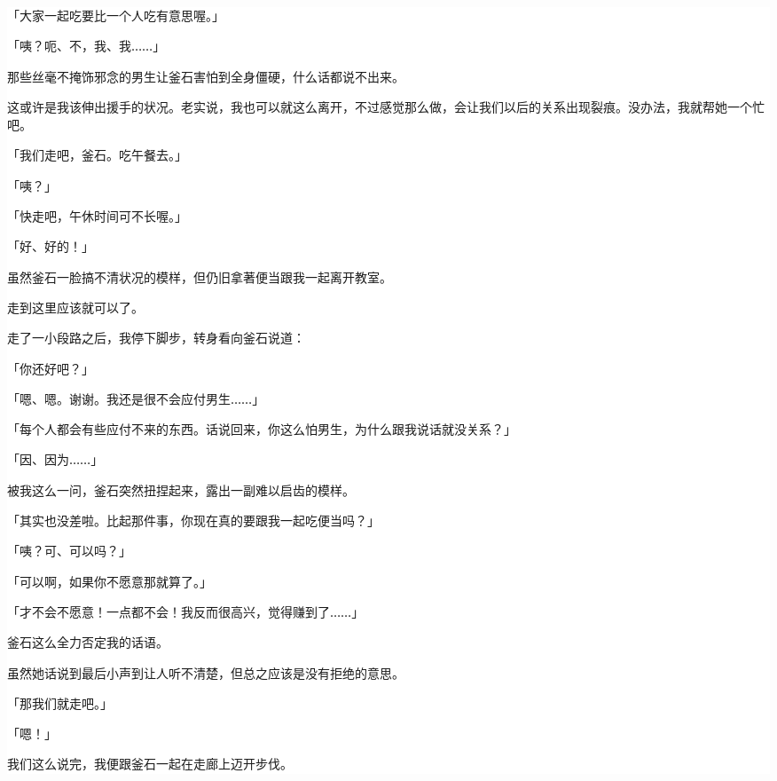「大家一起吃要比一个人吃有意思喔。」

「咦？呃、不，我、我……」

那些丝毫不掩饰邪念的男生让釜石害怕到全身僵硬，什么话都说不出来。

这或许是我该伸出援手的状况。老实说，我也可以就这么离开，不过感觉那么做，会让我们以后的关系出现裂痕。没办法，我就帮她一个忙吧。

「我们走吧，釜石。吃午餐去。」

「咦？」

「快走吧，午休时间可不长喔。」

「好、好的！」

虽然釜石一脸搞不清状况的模样，但仍旧拿著便当跟我一起离开教室。

走到这里应该就可以了。

走了一小段路之后，我停下脚步，转身看向釜石说道：

「你还好吧？」

「嗯、嗯。谢谢。我还是很不会应付男生……」

「每个人都会有些应付不来的东西。话说回来，你这么怕男生，为什么跟我说话就没关系？」

「因、因为……」

被我这么一问，釜石突然扭捏起来，露出一副难以启齿的模样。

「其实也没差啦。比起那件事，你现在真的要跟我一起吃便当吗？」

「咦？可、可以吗？」

「可以啊，如果你不愿意那就算了。」

「才不会不愿意！一点都不会！我反而很高兴，觉得赚到了……」

釜石这么全力否定我的话语。

虽然她话说到最后小声到让人听不清楚，但总之应该是没有拒绝的意思。

「那我们就走吧。」

「嗯！」

我们这么说完，我便跟釜石一起在走廊上迈开步伐。

